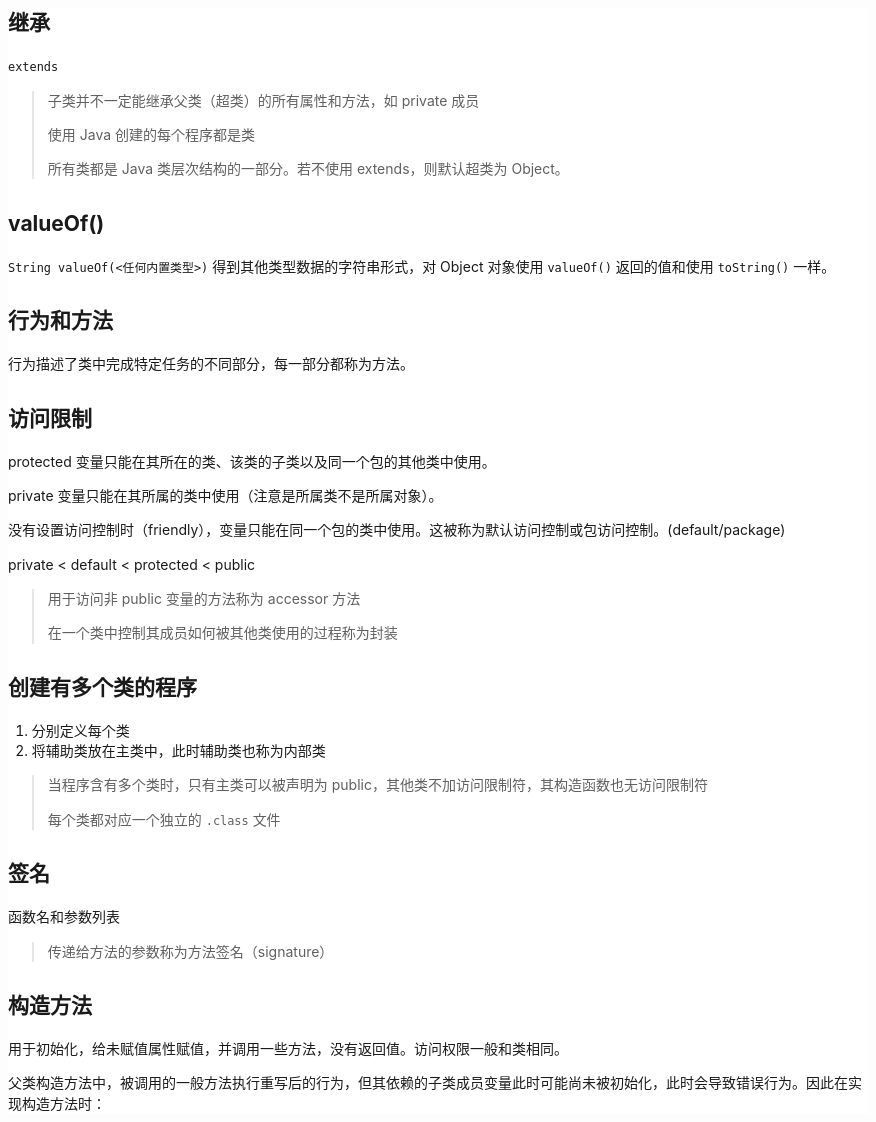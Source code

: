 继承
-----

`extends`

> 子类并不一定能继承父类（超类）的所有属性和方法，如 private 成员
>
> 使用 Java 创建的每个程序都是类
>
> 所有类都是 Java 类层次结构的一部分。若不使用 extends，则默认超类为 Object。

valueOf()
-----------

`String valueOf(<任何内置类型>)` 得到其他类型数据的字符串形式，对 Object 对象使用 `valueOf()` 返回的值和使用 `toString()` 一样。

行为和方法
----------

行为描述了类中完成特定任务的不同部分，每一部分都称为方法。

访问限制
--------

protected 变量只能在其所在的类、该类的子类以及同一个包的其他类中使用。

private 变量只能在其所属的类中使用（注意是所属类不是所属对象）。

没有设置访问控制时（friendly），变量只能在同一个包的类中使用。这被称为默认访问控制或包访问控制。(default/package)

private < default < protected < public

> 用于访问非 public 变量的方法称为 accessor 方法
>
> 在一个类中控制其成员如何被其他类使用的过程称为封装

创建有多个类的程序
----------------

1. 分别定义每个类
2. 将辅助类放在主类中，此时辅助类也称为内部类

> 当程序含有多个类时，只有主类可以被声明为 public，其他类不加访问限制符，其构造函数也无访问限制符
>
> 每个类都对应一个独立的 `.class` 文件

签名
-----

函数名和参数列表

> 传递给方法的参数称为方法签名（signature）

构造方法
--------

用于初始化，给未赋值属性赋值，并调用一些方法，没有返回值。访问权限一般和类相同。

父类构造方法中，被调用的一般方法执行重写后的行为，但其依赖的子类成员变量此时可能尚未被初始化，此时会导致错误行为。因此在实现构造方法时：
